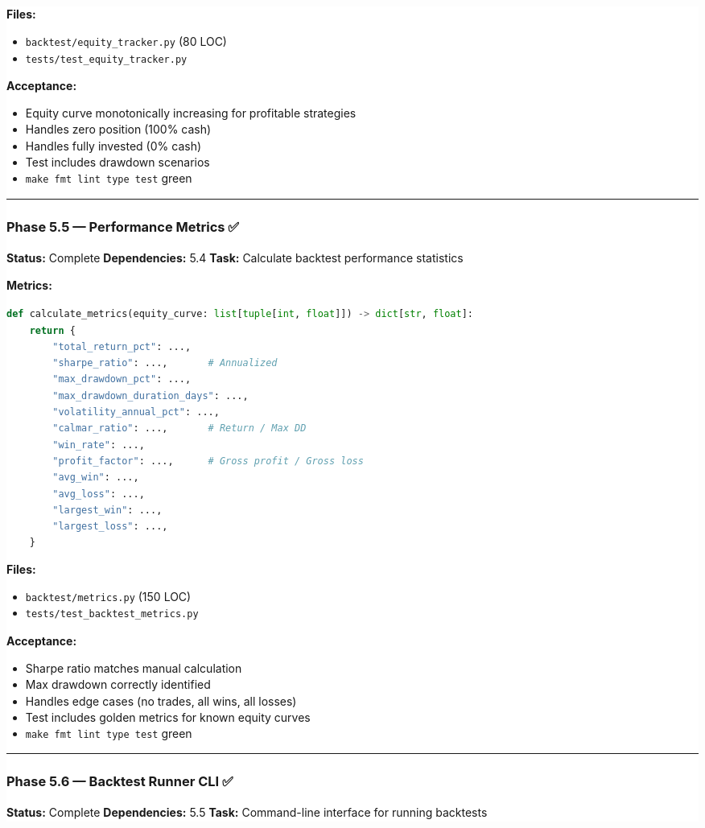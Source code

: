 **Files:**
- `backtest/equity_tracker.py` (80 LOC)
- `tests/test_equity_tracker.py`

**Acceptance:**
- Equity curve monotonically increasing for profitable strategies
- Handles zero position (100% cash)
- Handles fully invested (0% cash)
- Test includes drawdown scenarios
- `make fmt lint type test` green

---

### Phase 5.5 — Performance Metrics ✅
**Status:** Complete
**Dependencies:** 5.4
**Task:** Calculate backtest performance statistics

**Metrics:**
```python
def calculate_metrics(equity_curve: list[tuple[int, float]]) -> dict[str, float]:
    return {
        "total_return_pct": ...,
        "sharpe_ratio": ...,       # Annualized
        "max_drawdown_pct": ...,
        "max_drawdown_duration_days": ...,
        "volatility_annual_pct": ...,
        "calmar_ratio": ...,       # Return / Max DD
        "win_rate": ...,
        "profit_factor": ...,      # Gross profit / Gross loss
        "avg_win": ...,
        "avg_loss": ...,
        "largest_win": ...,
        "largest_loss": ...,
    }
```

**Files:**
- `backtest/metrics.py` (150 LOC)
- `tests/test_backtest_metrics.py`

**Acceptance:**
- Sharpe ratio matches manual calculation
- Max drawdown correctly identified
- Handles edge cases (no trades, all wins, all losses)
- Test includes golden metrics for known equity curves
- `make fmt lint type test` green

---

### Phase 5.6 — Backtest Runner CLI ✅
**Status:** Complete
**Dependencies:** 5.5
**Task:** Command-line interface for running backtests
